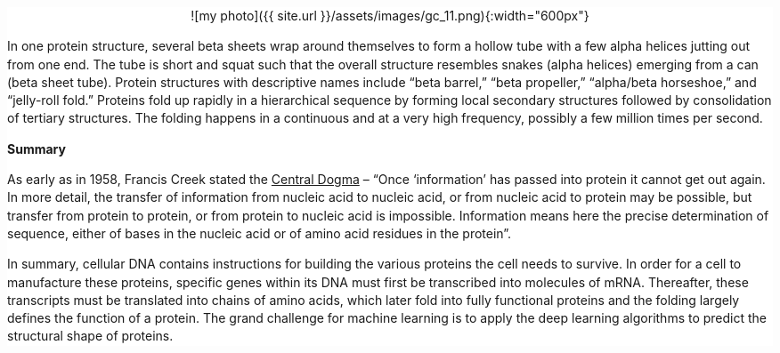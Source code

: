 <div style="text-align:center" markdown="1">

![my photo]({{ site.url }}/assets/images/gc_11.png){:width="600px"}

</div>

In one protein structure, several beta sheets wrap around themselves to form a hollow tube with a few alpha helices jutting out from one end. The tube is short and squat such that the overall structure resembles snakes (alpha helices) emerging from a can (beta sheet tube). Protein structures with descriptive names include “beta barrel,” “beta propeller,” “alpha/beta horseshoe,” and “jelly-roll fold.” Proteins fold up rapidly in a hierarchical sequence by forming local secondary structures followed by consolidation of tertiary structures. The folding happens in a continuous and at a very high frequency, possibly a few million times per second.

**Summary**

As early as in 1958, Francis Creek stated the [Central Dogma](http://en.wikipedia.org/wiki/Central_dogma_of_molecular_biology) – “Once ‘information’ has passed into protein it cannot get out again. In more detail, the transfer of information from nucleic acid to nucleic acid, or from nucleic acid to protein may be possible, but transfer from protein to protein, or from protein to nucleic acid is impossible. Information means here the precise determination of sequence, either of bases in the nucleic acid or of amino acid residues in the protein”.

In summary, cellular DNA contains instructions for building the various proteins the cell needs to survive. In order for a cell to manufacture these proteins, specific genes within its DNA must first be transcribed into molecules of mRNA. Thereafter, these transcripts must be translated into chains of amino acids, which later fold into fully functional proteins and the folding largely defines the function of a protein. The grand challenge for machine learning is to apply the deep learning algorithms to predict the structural shape of proteins.


